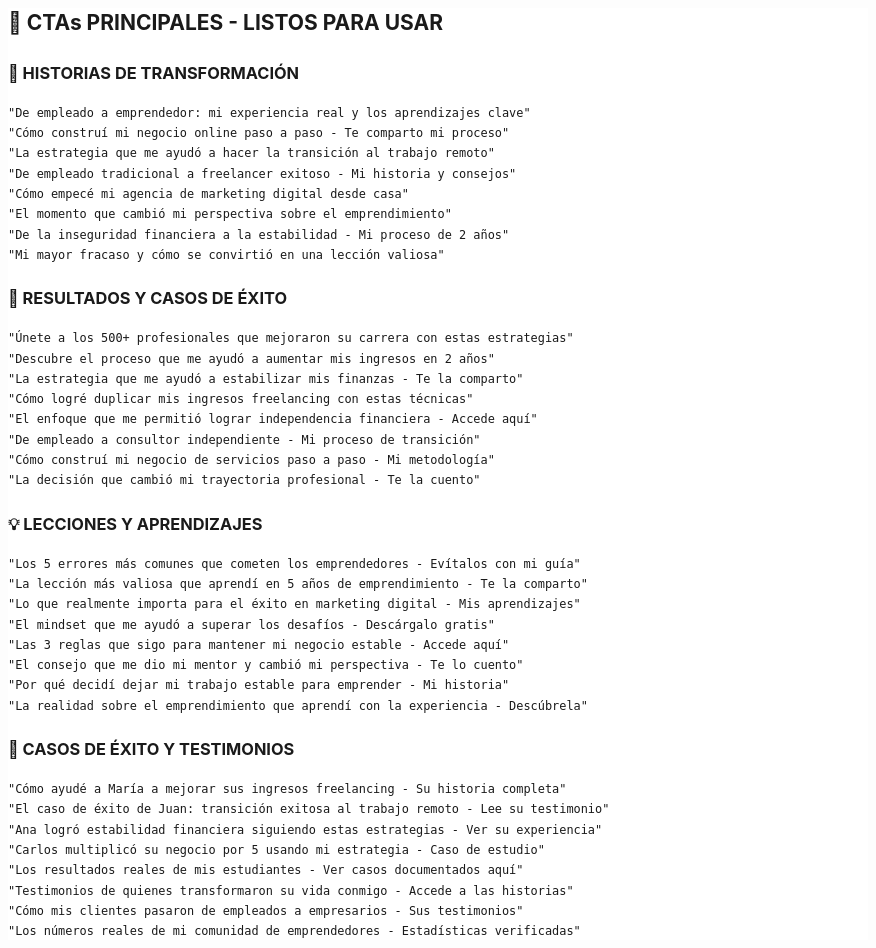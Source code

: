 
## 🚀 CTAs PRINCIPALES - LISTOS PARA USAR

### 📖 HISTORIAS DE TRANSFORMACIÓN
```
"De empleado a emprendedor: mi experiencia real y los aprendizajes clave"
"Cómo construí mi negocio online paso a paso - Te comparto mi proceso"
"La estrategia que me ayudó a hacer la transición al trabajo remoto"
"De empleado tradicional a freelancer exitoso - Mi historia y consejos"
"Cómo empecé mi agencia de marketing digital desde casa"
"El momento que cambió mi perspectiva sobre el emprendimiento"
"De la inseguridad financiera a la estabilidad - Mi proceso de 2 años"
"Mi mayor fracaso y cómo se convirtió en una lección valiosa"
```

### 🚀 RESULTADOS Y CASOS DE ÉXITO
```
"Únete a los 500+ profesionales que mejoraron su carrera con estas estrategias"
"Descubre el proceso que me ayudó a aumentar mis ingresos en 2 años"
"La estrategia que me ayudó a estabilizar mis finanzas - Te la comparto"
"Cómo logré duplicar mis ingresos freelancing con estas técnicas"
"El enfoque que me permitió lograr independencia financiera - Accede aquí"
"De empleado a consultor independiente - Mi proceso de transición"
"Cómo construí mi negocio de servicios paso a paso - Mi metodología"
"La decisión que cambió mi trayectoria profesional - Te la cuento"
```

### 💡 LECCIONES Y APRENDIZAJES
```
"Los 5 errores más comunes que cometen los emprendedores - Evítalos con mi guía"
"La lección más valiosa que aprendí en 5 años de emprendimiento - Te la comparto"
"Lo que realmente importa para el éxito en marketing digital - Mis aprendizajes"
"El mindset que me ayudó a superar los desafíos - Descárgalo gratis"
"Las 3 reglas que sigo para mantener mi negocio estable - Accede aquí"
"El consejo que me dio mi mentor y cambió mi perspectiva - Te lo cuento"
"Por qué decidí dejar mi trabajo estable para emprender - Mi historia"
"La realidad sobre el emprendimiento que aprendí con la experiencia - Descúbrela"
```

### 🎯 CASOS DE ÉXITO Y TESTIMONIOS
```
"Cómo ayudé a María a mejorar sus ingresos freelancing - Su historia completa"
"El caso de éxito de Juan: transición exitosa al trabajo remoto - Lee su testimonio"
"Ana logró estabilidad financiera siguiendo estas estrategias - Ver su experiencia"
"Carlos multiplicó su negocio por 5 usando mi estrategia - Caso de estudio"
"Los resultados reales de mis estudiantes - Ver casos documentados aquí"
"Testimonios de quienes transformaron su vida conmigo - Accede a las historias"
"Cómo mis clientes pasaron de empleados a empresarios - Sus testimonios"
"Los números reales de mi comunidad de emprendedores - Estadísticas verificadas"
```

